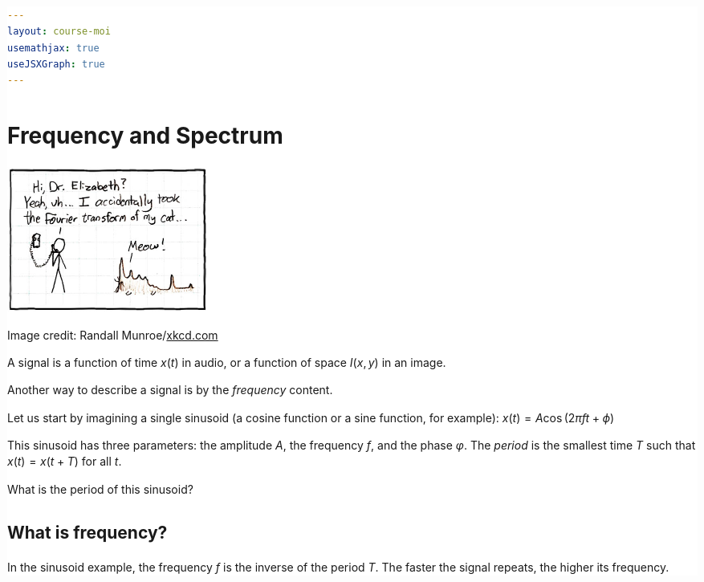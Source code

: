 ```yaml
---
layout: course-moi
usemathjax: true
useJSXGraph: true
---
```

# Frequency and Spectrum



 

 

<div style="float;"><img src=".//media/fourier/image1.jpeg" width="250px"></div>

Image credit: Randall Munroe/[xkcd.com](http://xkcd.com)

A signal is a function of time $x(t)$ in audio, or a function of space
$I(x, y)$ in an image.

Another way to describe a signal is by the *frequency* content.

Let us start by imagining a single sinusoid (a cosine function or a sine function, for example):
$x(t) = A \cos(2 \pi f t + \phi)$

This sinusoid has three parameters: the amplitude *A*, the frequency
*f*, and the phase *φ*. The *period* is the smallest time *T* such that $x(t) = x(t + T)$ for all *t*. 

What is the period of this sinusoid?

## What is frequency?

In the sinusoid example, the frequency *f* is the inverse of the period
*T*. The faster the signal repeats, the higher its frequency.
